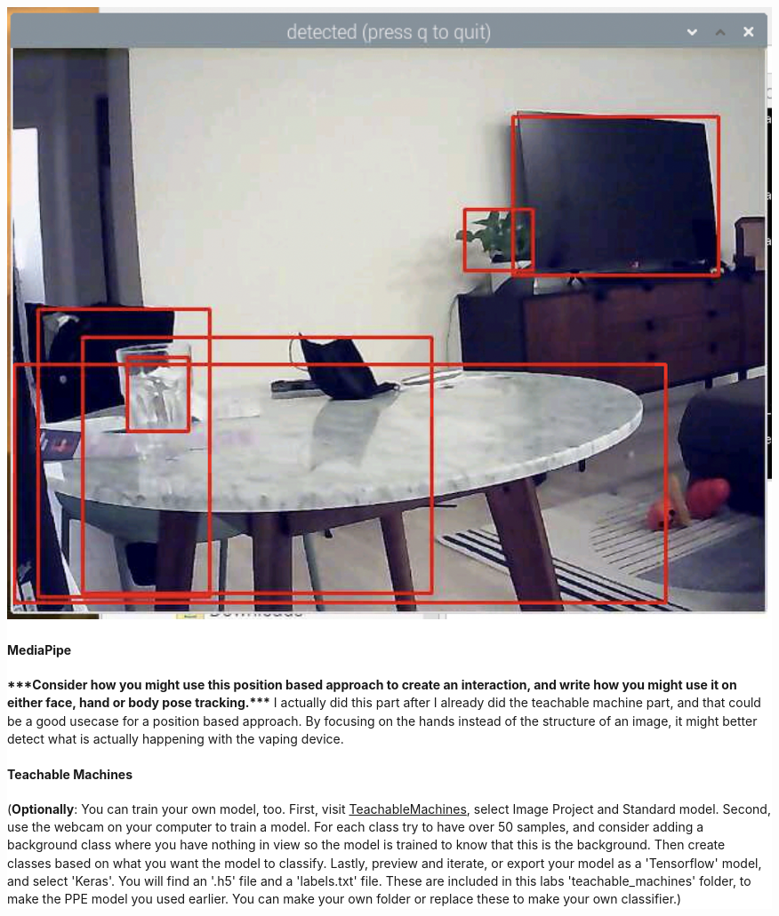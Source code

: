 ![Alt Text](https://github.com/BrandonKyleNewman/Interactive-Lab-Hub/blob/Fall2021/Lab%205/media/objects.png)

#### MediaPipe

**\*\*\*Consider how you might use this position based approach to create an interaction, and write how you might use it on either face, hand or body pose tracking.\*\*\***
I actually did this part after I already did the teachable machine part, and that could be a good usecase for a position based approach. By focusing on the hands instead of the structure of an image, it might better detect what is actually happening with the vaping device.

#### Teachable Machines

(**Optionally**: You can train your own model, too. First, visit [TeachableMachines](https://teachablemachine.withgoogle.com/train), select Image Project and Standard model. Second, use the webcam on your computer to train a model. For each class try to have over 50 samples, and consider adding a background class where you have nothing in view so the model is trained to know that this is the background. Then create classes based on what you want the model to classify. Lastly, preview and iterate, or export your model as a 'Tensorflow' model, and select 'Keras'. You will find an '.h5' file and a 'labels.txt' file. These are included in this labs 'teachable_machines' folder, to make the PPE model you used earlier. You can make your own folder or replace these to make your own classifier.)
